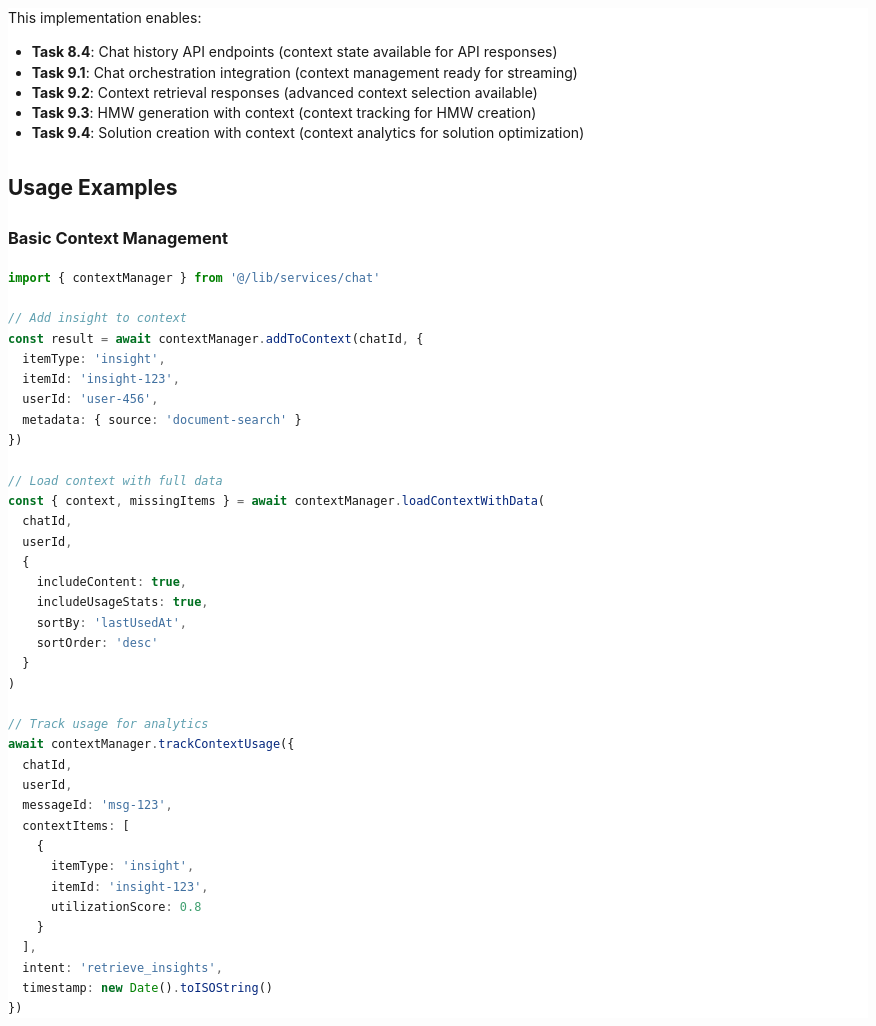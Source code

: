 This implementation enables:

- **Task 8.4**: Chat history API endpoints (context state available for API responses)
- **Task 9.1**: Chat orchestration integration (context management ready for streaming)
- **Task 9.2**: Context retrieval responses (advanced context selection available)
- **Task 9.3**: HMW generation with context (context tracking for HMW creation)
- **Task 9.4**: Solution creation with context (context analytics for solution optimization)

## Usage Examples

### Basic Context Management
```typescript
import { contextManager } from '@/lib/services/chat'

// Add insight to context
const result = await contextManager.addToContext(chatId, {
  itemType: 'insight',
  itemId: 'insight-123',
  userId: 'user-456',
  metadata: { source: 'document-search' }
})

// Load context with full data
const { context, missingItems } = await contextManager.loadContextWithData(
  chatId, 
  userId,
  {
    includeContent: true,
    includeUsageStats: true,
    sortBy: 'lastUsedAt',
    sortOrder: 'desc'
  }
)

// Track usage for analytics
await contextManager.trackContextUsage({
  chatId,
  userId,
  messageId: 'msg-123',
  contextItems: [
    {
      itemType: 'insight',
      itemId: 'insight-123',
      utilizationScore: 0.8
    }
  ],
  intent: 'retrieve_insights',
  timestamp: new Date().toISOString()
})
```
